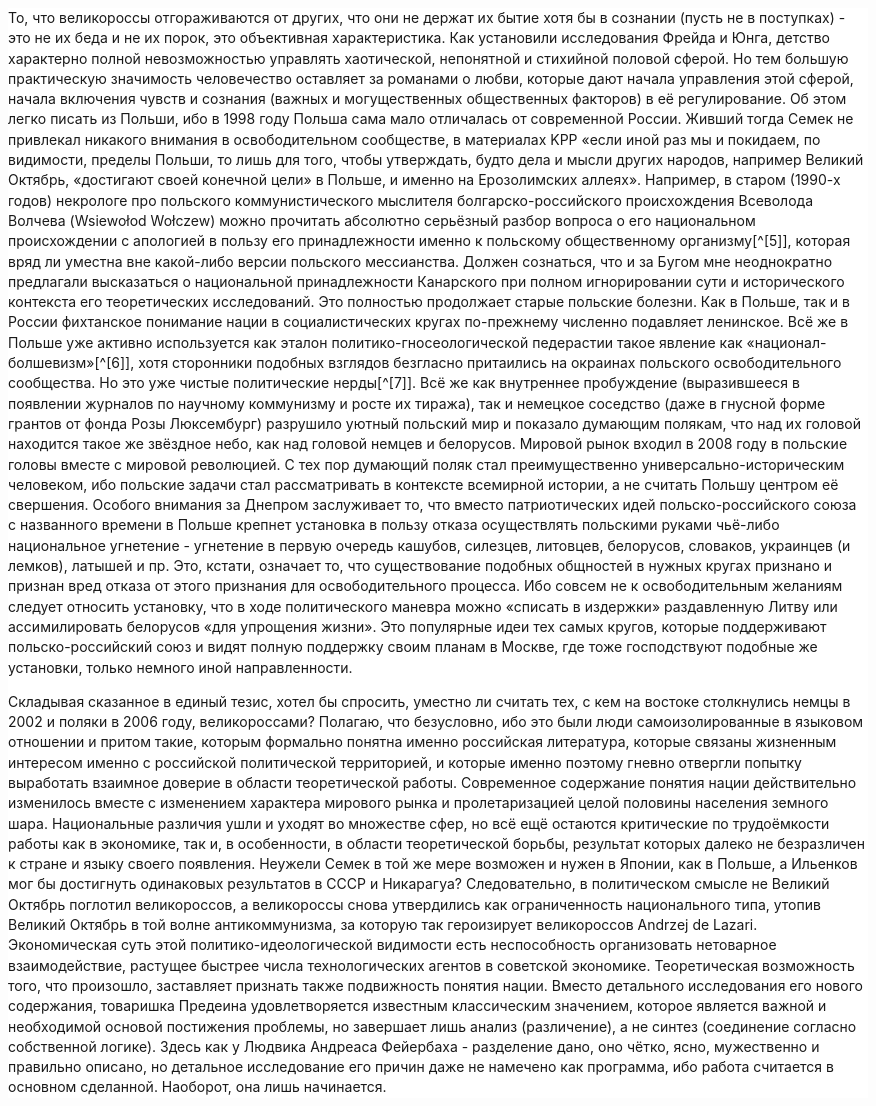 То, что великороссы отгораживаются от других, что они не держат их бытие хотя бы в сознании (пусть не в поступках) - это не их беда и не их порок, это объективная характеристика. Как установили исследования Фрейда и Юнга, детство характерно полной невозможностью управлять хаотической, непонятной и стихийной половой сферой. Но тем большую практическую значимость человечество оставляет за романами о любви, которые дают начала управления этой сферой, начала включения чувств и сознания (важных и могущественных общественных факторов) в её регулирование. Об этом легко писать из Польши, ибо в 1998 году Польша сама мало отличалась от современной России. Живший тогда Семек не привлекал никакого внимания в освободительном сообществе, в материалах KPP «если иной раз мы и покидаем, по видимости, пределы Польши, то лишь для того, чтобы утверждать, будто дела и мысли других народов, например Великий Октябрь, «достигают своей конечной цели» в Польше, и именно на Ерозолимских аллеях». Например, в старом (1990-х годов) некрологе про польского коммунистического мыслителя болгарско-российского происхождения Всеволода Волчева (Wsiewołod Wołczew) можно прочитать абсолютно серьёзный разбор вопроса о его национальном происхождении с апологией в пользу его принадлежности именно к польскому общественному организму[^[5]], которая вряд ли уместна вне какой-либо версии польского мессианства. Должен сознаться, что и за Бугом мне неоднократно предлагали высказаться о национальной принадлежности Канарского при полном игнорировании сути и исторического контекста его теоретических исследований. Это полностью продолжает старые польские болезни. Как в Польше, так и в России фихтанское понимание нации в социалистических кругах по-прежнему численно подавляет ленинское. Всё же в Польше уже активно используется как эталон политико-гносеологической педерастии такое явление как «национал-болшевизм»[^[6]], хотя сторонники подобных взглядов безгласно притаились на окраинах польского освободительного сообщества. Но это уже чистые политические нерды[^[7]]. Всё же как внутреннее пробуждение (выразившееся в появлении журналов по научному коммунизму и росте их тиража), так и немецкое соседство (даже в гнусной форме грантов от фонда Розы Люксембург) разрушило уютный польский мир и показало думающим полякам, что над их головой находится такое же звёздное небо, как над головой немцев и белорусов. Мировой рынок входил в 2008 году в польские головы вместе с мировой революцией. С тех пор думающий поляк стал преимущественно универсально-историческим человеком, ибо польские задачи стал рассматривать в контексте всемирной истории, а не считать Польшу центром её свершения. Особого внимания за Днепром заслуживает то, что вместо патриотических идей польско-российского союза с названного времени в Польше крепнет установка в пользу отказа осуществлять польскими руками чьё-либо национальное угнетение - угнетение в первую очередь кашубов, силезцев, литовцев, белорусов, словаков, украинцев (и лемков), латышей и пр. Это, кстати, означает то, что существование подобных общностей в нужных кругах признано и признан вред отказа от этого признания для освободительного процесса. Ибо совсем не к освободительным желаниям следует относить установку, что в ходе политического маневра можно «списать в издержки» раздавленную Литву или ассимилировать белорусов «для упрощения жизни». Это популярные идеи тех самых кругов, которые поддерживают польско-российский союз и видят полную поддержку своим планам в Москве, где тоже господствуют подобные же установки, только немного иной направленности.

Складывая сказанное в единый тезис, хотел бы спросить, уместно ли считать тех, с кем на востоке столкнулись немцы в 2002 и поляки в 2006 году, великороссами? Полагаю, что безусловно, ибо это были люди самоизолированные в языковом отношении и притом такие, которым формально понятна именно российская литература, которые связаны жизненным интересом именно с российской политической территорией, и которые именно поэтому гневно отвергли попытку выработать взаимное доверие в области теоретической работы. Современное содержание понятия нации действительно изменилось вместе с изменением характера мирового рынка и пролетаризацией целой половины населения земного шара. Национальные различия ушли и уходят во множестве сфер, но всё ещё остаются критические по трудоёмкости работы как в экономике, так и, в особенности, в области теоретической борьбы, результат которых далеко не безразличен к стране и языку своего появления. Неужели Семек в той же мере возможен и нужен в Японии, как в Польше, а Ильенков мог бы достигнуть одинаковых результатов в СССР и Никарагуа? Следовательно, в политическом смысле не Великий Октябрь поглотил великороссов, а великороссы снова утвердились как ограниченность национального типа, утопив Великий Октябрь в той волне антикоммунизма, за которую так героизирует великороссов Andrzej de Lazari. Экономическая суть этой политико-идеологической видимости есть неспособность организовать нетоварное взаимодействие, растущее быстрее числа технологических агентов в советской экономике. Теоретическая возможность того, что произошло, заставляет признать также подвижность понятия нации. Вместо детального исследования его нового содержания, товаришка Предеина удовлетворяется известным классическим значением, которое является важной и необходимой основой постижения проблемы, но завершает лишь анализ (различение), а не синтез (соединение согласно собственной логике). Здесь как у Людвика Андреаса Фейербаха - разделение дано, оно чётко, ясно, мужественно и правильно описано, но детальное исследование его причин даже не намечено как программа, ибо работа считается в основном сделанной. Наоборот, она лишь начинается.

